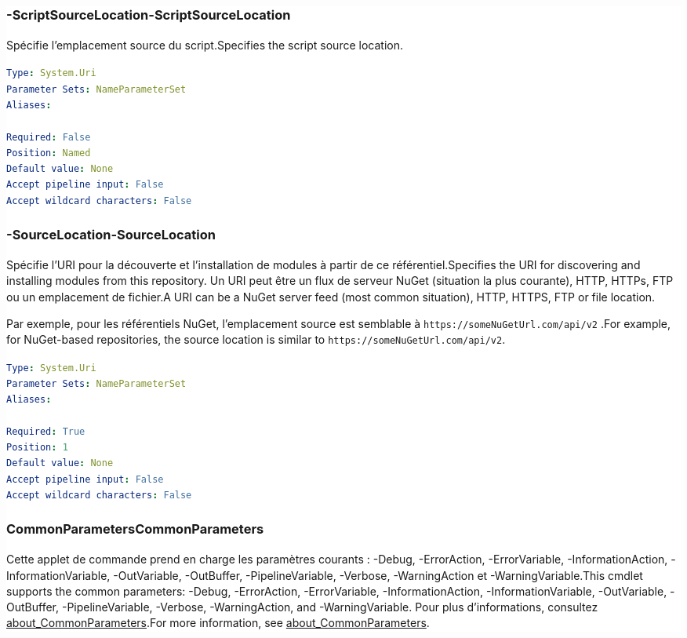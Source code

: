 ### <span data-ttu-id="f0819-151">-ScriptSourceLocation</span><span class="sxs-lookup"><span data-stu-id="f0819-151">-ScriptSourceLocation</span></span>

<span data-ttu-id="f0819-152">Spécifie l’emplacement source du script.</span><span class="sxs-lookup"><span data-stu-id="f0819-152">Specifies the script source location.</span></span>

```yaml
Type: System.Uri
Parameter Sets: NameParameterSet
Aliases:

Required: False
Position: Named
Default value: None
Accept pipeline input: False
Accept wildcard characters: False
```

### <span data-ttu-id="f0819-153">-SourceLocation</span><span class="sxs-lookup"><span data-stu-id="f0819-153">-SourceLocation</span></span>

<span data-ttu-id="f0819-154">Spécifie l’URI pour la découverte et l’installation de modules à partir de ce référentiel.</span><span class="sxs-lookup"><span data-stu-id="f0819-154">Specifies the URI for discovering and installing modules from this repository.</span></span> <span data-ttu-id="f0819-155">Un URI peut être un flux de serveur NuGet (situation la plus courante), HTTP, HTTPs, FTP ou un emplacement de fichier.</span><span class="sxs-lookup"><span data-stu-id="f0819-155">A URI can be a NuGet server feed (most common situation), HTTP, HTTPS, FTP or file location.</span></span>

<span data-ttu-id="f0819-156">Par exemple, pour les référentiels NuGet, l’emplacement source est semblable à `https://someNuGetUrl.com/api/v2` .</span><span class="sxs-lookup"><span data-stu-id="f0819-156">For example, for NuGet-based repositories, the source location is similar to `https://someNuGetUrl.com/api/v2`.</span></span>

```yaml
Type: System.Uri
Parameter Sets: NameParameterSet
Aliases:

Required: True
Position: 1
Default value: None
Accept pipeline input: False
Accept wildcard characters: False
```

### <span data-ttu-id="f0819-157">CommonParameters</span><span class="sxs-lookup"><span data-stu-id="f0819-157">CommonParameters</span></span>

<span data-ttu-id="f0819-158">Cette applet de commande prend en charge les paramètres courants : -Debug, -ErrorAction, -ErrorVariable, -InformationAction, -InformationVariable, -OutVariable, -OutBuffer, -PipelineVariable, -Verbose, -WarningAction et -WarningVariable.</span><span class="sxs-lookup"><span data-stu-id="f0819-158">This cmdlet supports the common parameters: -Debug, -ErrorAction, -ErrorVariable, -InformationAction, -InformationVariable, -OutVariable, -OutBuffer, -PipelineVariable, -Verbose, -WarningAction, and -WarningVariable.</span></span> <span data-ttu-id="f0819-159">Pour plus d’informations, consultez [about_CommonParameters](https://go.microsoft.com/fwlink/?LinkID=113216).</span><span class="sxs-lookup"><span data-stu-id="f0819-159">For more information, see [about_CommonParameters](https://go.microsoft.com/fwlink/?LinkID=113216).</span></span>
